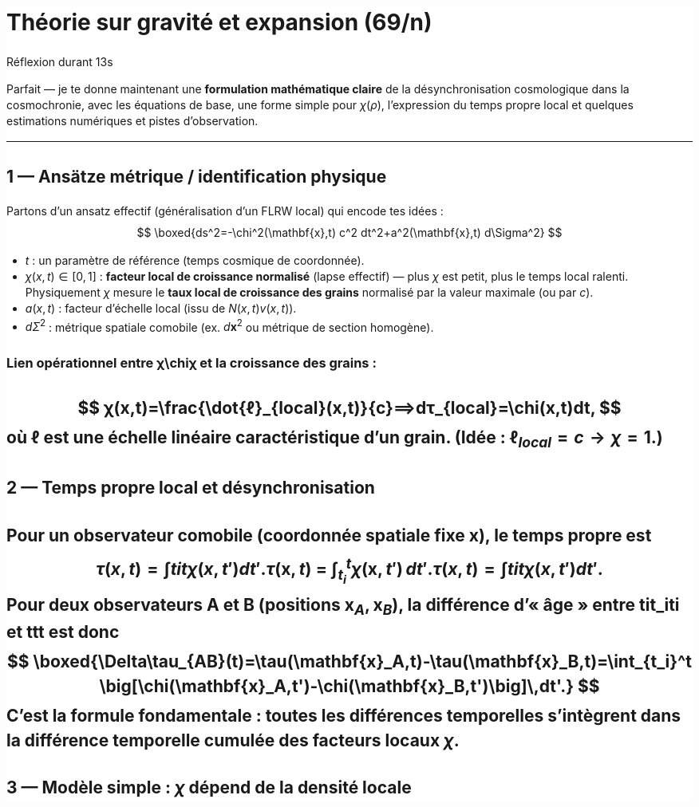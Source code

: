 # Théorie sur gravité et expansion (69/n)

Réflexion durant 13s

Parfait — je te donne maintenant une **formulation mathématique claire** de la désynchronisation cosmologique dans la cosmochronie, avec les équations de base, une forme simple pour $\chi(ρ)$, l’expression du temps propre local et quelques estimations numériques et pistes d’observation.

---

## 1 — Ansätze métrique / identification physique

Partons d’un ansatz effectif (généralisation d’un FLRW local) qui encode tes idées :
$$
\boxed{ds^2=-\chi^2(\mathbf{x},t) c^2 dt^2+a^2(\mathbf{x},t) d\Sigma^2}
$$

- $t$ : un paramètre de référence (temps cosmique de coordonnée).
- $\chi(x,t)∈[0,1]$ : **facteur local de croissance normalisé** (lapse effectif) — plus $\chi$ est petit, plus le temps local ralenti. Physiquement $\chi$ mesure le **taux local de croissance des grains** normalisé par la valeur maximale (ou par $c$).
- $a(x,t)$ : facteur d’échelle local (issu de $N(x,t)v(x,t)$).
- $d\Sigma^2$ : métrique spatiale comobile (ex. $d\mathbf{x}^2$ ou métrique de section homogène).

### Lien opérationnel entre χ\chiχ et la croissance des grains :

$$
χ(x,t)=\frac{\dot{ℓ}_{local}(x,t)}{c}⟹dτ_{local}=\chi(x,t)dt,
$$
où $\ell$ est une échelle linéaire caractéristique d’un grain. (Idée : $\ell_{local}=c → \chi=1$.)
---

## 2 — Temps propre local et désynchronisation

Pour un observateur comobile (coordonnée spatiale fixe $\mathbf{x}$), le **temps propre** est
$$
τ(x,t)= ∫titχ(x,t′)dt′.\tau(\mathbf{x},t)\;=\;\int_{t_i}^{t}\chi(\mathbf{x},t')\,dt'.τ(x,t)=∫ti​t​χ(x,t′)dt′.
$$
Pour deux observateurs A et B (positions $\mathbf{x}_A,\mathbf{x}_B$), la différence d’« âge » entre tit_iti​ et ttt est donc
$$
\boxed{\Delta\tau_{AB}(t)=\tau(\mathbf{x}_A,t)-\tau(\mathbf{x}_B,t)=\int_{t_i}^t \big[\chi(\mathbf{x}_A,t')-\chi(\mathbf{x}_B,t')\big]\,dt'.}
$$
C’est la formule fondamentale : **toutes les différences temporelles s’intègrent** dans la différence temporelle cumulée des facteurs locaux $\chi$.
---

## 3 — Modèle simple : $\chi$ dépend de la densité locale
